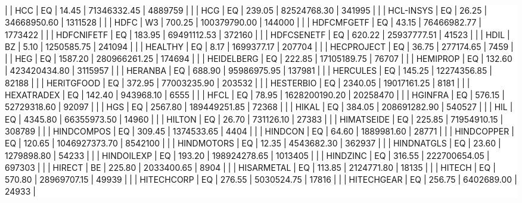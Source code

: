 |  | HCC | EQ | 14.45 | 71346332.45 | 4889759 |
|  | HCG | EQ | 239.05 | 82524768.30 | 341995 |
|  | HCL-INSYS | EQ | 26.25 | 34668950.60 | 1311528 |
|  | HDFC | W3 | 700.25 | 100379790.00 | 144000 |
|  | HDFCMFGETF | EQ | 43.15 | 76466982.77 | 1773422 |
|  | HDFCNIFETF | EQ | 183.95 | 69491112.53 | 372160 |
|  | HDFCSENETF | EQ | 620.22 | 25937777.51 | 41523 |
|  | HDIL | BZ | 5.10 | 1250585.75 | 241094 |
|  | HEALTHY | EQ | 8.17 | 1699377.17 | 207704 |
|  | HECPROJECT | EQ | 36.75 | 277174.65 | 7459 |
|  | HEG | EQ | 1587.20 | 280966261.25 | 174694 |
|  | HEIDELBERG | EQ | 222.85 | 17105189.75 | 76707 |
|  | HEMIPROP | EQ | 132.60 | 423420434.80 | 3115957 |
|  | HERANBA | EQ | 688.90 | 95986975.95 | 137981 |
|  | HERCULES | EQ | 145.25 | 12274356.85 | 82188 |
|  | HERITGFOOD | EQ | 372.95 | 77003235.90 | 203532 |
|  | HESTERBIO | EQ | 2340.05 | 19017161.25 | 8181 |
|  | HEXATRADEX | EQ | 142.40 | 943968.10 | 6555 |
|  | HFCL | EQ | 78.95 | 1628200190.20 | 20258470 |
|  | HGINFRA | EQ | 576.15 | 52729318.60 | 92097 |
|  | HGS | EQ | 2567.80 | 189449251.85 | 72368 |
|  | HIKAL | EQ | 384.05 | 208691282.90 | 540527 |
|  | HIL | EQ | 4345.80 | 66355973.50 | 14960 |
|  | HILTON | EQ | 26.70 | 731126.10 | 27383 |
|  | HIMATSEIDE | EQ | 225.85 | 71954910.15 | 308789 |
|  | HINDCOMPOS | EQ | 309.45 | 1374533.65 | 4404 |
|  | HINDCON | EQ | 64.60 | 1889981.60 | 28771 |
|  | HINDCOPPER | EQ | 120.65 | 1046927373.70 | 8542100 |
|  | HINDMOTORS | EQ | 12.35 | 4543682.30 | 362937 |
|  | HINDNATGLS | EQ | 23.60 | 1279898.80 | 54233 |
|  | HINDOILEXP | EQ | 193.20 | 198924278.65 | 1013405 |
|  | HINDZINC | EQ | 316.55 | 222700654.05 | 697303 |
|  | HIRECT | BE | 225.80 | 2033400.65 | 8904 |
|  | HISARMETAL | EQ | 113.85 | 2124771.80 | 18135 |
|  | HITECH | EQ | 570.80 | 28969707.15 | 49939 |
|  | HITECHCORP | EQ | 276.55 | 5030524.75 | 17816 |
|  | HITECHGEAR | EQ | 256.75 | 6402689.00 | 24933 |